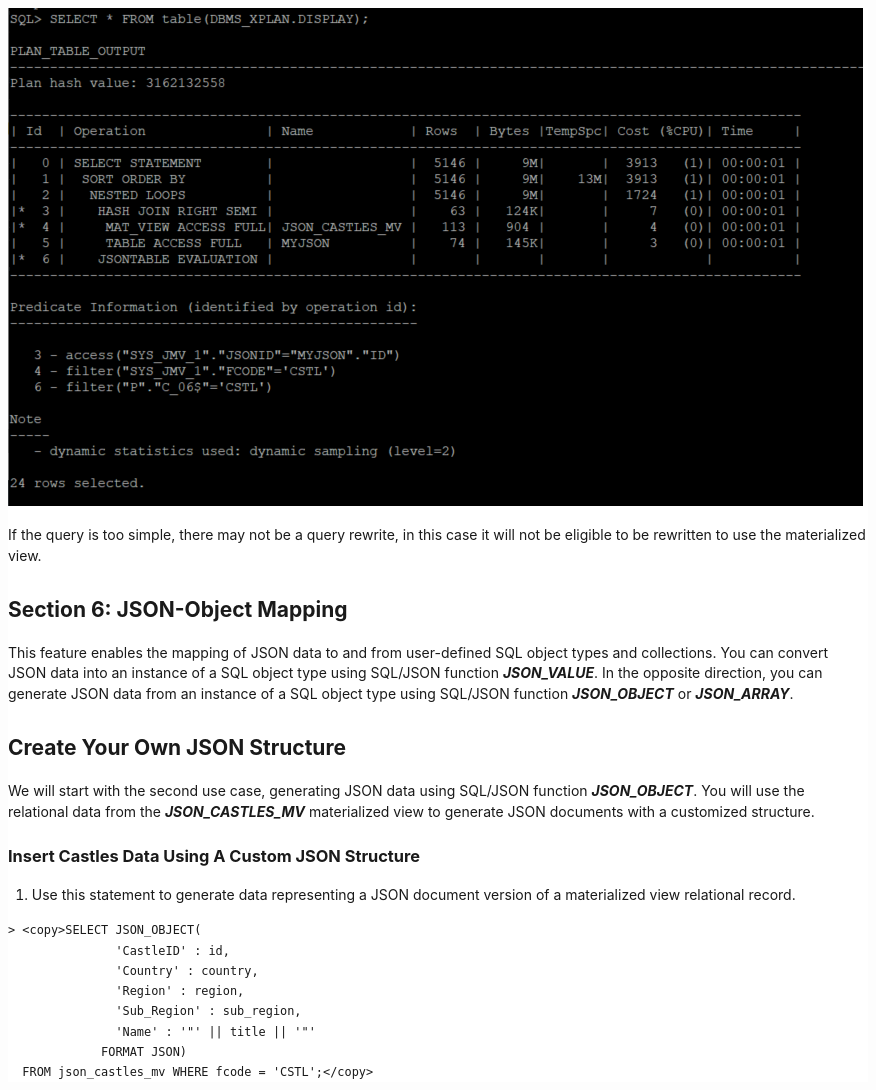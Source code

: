 ![](./images/p_mvSupp_2.png)

If the query is too simple, there may not be a query rewrite, in this case it will not be eligible to be rewritten to use the materialized view.

## Section 6: JSON-Object Mapping

This feature enables the mapping of JSON data to and from user-defined SQL object types and collections. You can convert JSON data into an instance of a SQL object type using SQL/JSON function ***JSON_VALUE***. In the opposite direction, you can generate JSON data from an instance of a SQL object type using SQL/JSON function ***JSON_OBJECT*** or ***JSON_ARRAY***.

## Create Your Own JSON Structure

We will start with the second use case, generating JSON data using SQL/JSON function ***JSON_OBJECT***. You will use the relational data from the ***JSON_CASTLES_MV*** materialized view to generate JSON documents with a customized structure.

### Insert Castles Data Using A Custom JSON Structure

1. Use this statement to generate data representing a JSON document version of a materialized view relational record.

````
> <copy>SELECT JSON_OBJECT(
               'CastleID' : id,
               'Country' : country,
               'Region' : region,
               'Sub_Region' : sub_region,
               'Name' : '"' || title || '"'
             FORMAT JSON)
  FROM json_castles_mv WHERE fcode = 'CSTL';</copy>
````